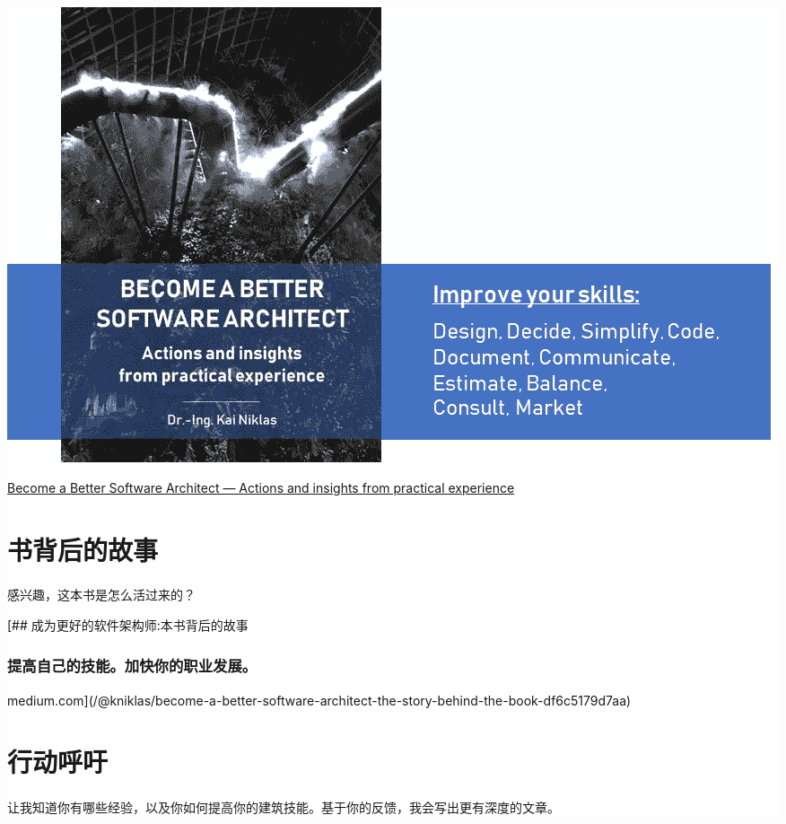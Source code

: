 [![](img/7e76c94cfed58c19d8ba1ac7cf2ced66.png)](https://bettersoftwarearchitect.com)

[Become a Better Software Architect — Actions and insights from practical experience](https://bettersoftwarearchitect.com)

# 书背后的故事

感兴趣，这本书是怎么活过来的？

[](/@kniklas/become-a-better-software-architect-the-story-behind-the-book-df6c5179d7aa) [## 成为更好的软件架构师:本书背后的故事

### 提高自己的技能。加快你的职业发展。

medium.com](/@kniklas/become-a-better-software-architect-the-story-behind-the-book-df6c5179d7aa) 

# 行动呼吁

让我知道你有哪些经验，以及你如何提高你的建筑技能。基于你的反馈，我会写出更有深度的文章。
